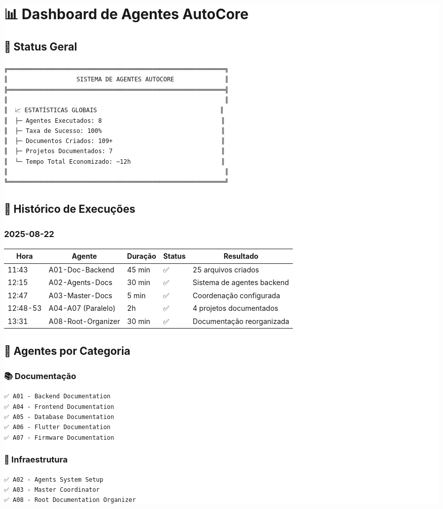 # 📊 Dashboard de Agentes AutoCore

## 🎯 Status Geral

```
╔════════════════════════════════════════════════════════════╗
║                   SISTEMA DE AGENTES AUTOCORE              ║
╠════════════════════════════════════════════════════════════╣
║                                                            ║
║  📈 ESTATÍSTICAS GLOBAIS                                  ║
║  ├─ Agentes Executados: 8                                 ║
║  ├─ Taxa de Sucesso: 100%                                 ║
║  ├─ Documentos Criados: 109+                              ║
║  ├─ Projetos Documentados: 7                              ║
║  └─ Tempo Total Economizado: ~12h                         ║
║                                                            ║
╚════════════════════════════════════════════════════════════╝
```

## 📅 Histórico de Execuções

### 2025-08-22

| Hora | Agente | Duração | Status | Resultado |
|------|--------|---------|--------|-----------|
| 11:43 | A01-Doc-Backend | 45 min | ✅ | 25 arquivos criados |
| 12:15 | A02-Agents-Docs | 30 min | ✅ | Sistema de agentes backend |
| 12:47 | A03-Master-Docs | 5 min | ✅ | Coordenação configurada |
| 12:48-53 | A04-A07 (Paralelo) | 2h | ✅ | 4 projetos documentados |
| 13:31 | A08-Root-Organizer | 30 min | ✅ | Documentação reorganizada |

## 🚀 Agentes por Categoria

### 📚 Documentação
```
✅ A01 - Backend Documentation
✅ A04 - Frontend Documentation  
✅ A05 - Database Documentation
✅ A06 - Flutter Documentation
✅ A07 - Firmware Documentation
```

### 🔧 Infraestrutura
```
✅ A02 - Agents System Setup
✅ A03 - Master Coordinator
✅ A08 - Root Documentation Organizer
```
